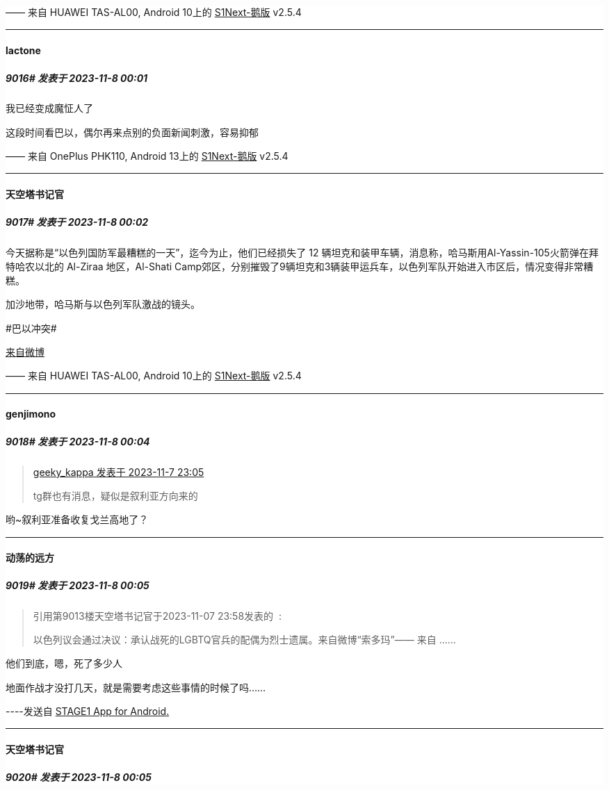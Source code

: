 —— 来自 HUAWEI TAS-AL00, Android 10上的 [S1Next-鹅版](https://github.com/ykrank/S1-Next/releases) v2.5.4

*****

####  lactone  
##### 9016#       发表于 2023-11-8 00:01

我已经变成魔怔人了

这段时间看巴以，偶尔再来点别的负面新闻刺激，容易抑郁

—— 来自 OnePlus PHK110, Android 13上的 [S1Next-鹅版](https://github.com/ykrank/S1-Next/releases) v2.5.4

*****

####  天空塔书记官  
##### 9017#       发表于 2023-11-8 00:02

今天据称是“以色列国防军最糟糕的一天”，迄今为止，他们已经损失了 12 辆坦克和装甲车辆，消息称，哈马斯用Al-Yassin-105火箭弹在拜特哈农以北的 Al-Ziraa 地区，Al-Shati Camp郊区，分别摧毁了9辆坦克和3辆装甲运兵车，以色列军队开始进入市区后，情况变得非常糟糕。

加沙地带，哈马斯与以色列军队激战的镜头。

#巴以冲突#  ​​​

[来自微博](http://m.weibo.cn/status/4965570762772725?)

—— 来自 HUAWEI TAS-AL00, Android 10上的 [S1Next-鹅版](https://github.com/ykrank/S1-Next/releases) v2.5.4


*****

####  genjimono  
##### 9018#       发表于 2023-11-8 00:04

<blockquote><a href="httphttps://bbs.saraba1st.com/2b/forum.php?mod=redirect&amp;goto=findpost&amp;pid=62973887&amp;ptid=2158153" target="_blank">geeky_kappa 发表于 2023-11-7 23:05</a>

tg群也有消息，疑似是叙利亚方向来的</blockquote>
哟~叙利亚准备收复戈兰高地了？

*****

####  动荡的远方  
##### 9019#       发表于 2023-11-8 00:05

<blockquote>引用第9013楼天空塔书记官于2023-11-07 23:58发表的  :

以色列议会通过决议：承认战死的LGBTQ官兵的配偶为烈士遗属。 ​​​来自微博“索多玛”—— 来自 ......</blockquote>

他们到底，嗯，死了多少人

地面作战才没打几天，就是需要考虑这些事情的时候了吗……

----发送自 [STAGE1 App for Android.](http://stage1.5j4m.com/?1.37)

*****

####  天空塔书记官  
##### 9020#       发表于 2023-11-8 00:05
